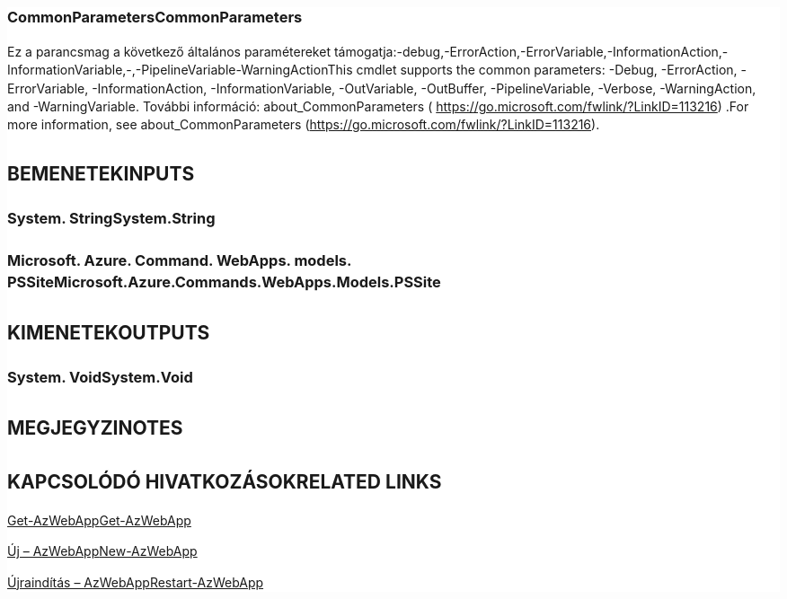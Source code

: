 ### <span data-ttu-id="1d656-132">CommonParameters</span><span class="sxs-lookup"><span data-stu-id="1d656-132">CommonParameters</span></span>
<span data-ttu-id="1d656-133">Ez a parancsmag a következő általános paramétereket támogatja:-debug,-ErrorAction,-ErrorVariable,-InformationAction,-InformationVariable,-,-PipelineVariable-WarningAction</span><span class="sxs-lookup"><span data-stu-id="1d656-133">This cmdlet supports the common parameters: -Debug, -ErrorAction, -ErrorVariable, -InformationAction, -InformationVariable, -OutVariable, -OutBuffer, -PipelineVariable, -Verbose, -WarningAction, and -WarningVariable.</span></span> <span data-ttu-id="1d656-134">További információ: about_CommonParameters ( https://go.microsoft.com/fwlink/?LinkID=113216) .</span><span class="sxs-lookup"><span data-stu-id="1d656-134">For more information, see about_CommonParameters (https://go.microsoft.com/fwlink/?LinkID=113216).</span></span>

## <span data-ttu-id="1d656-135">BEMENETEK</span><span class="sxs-lookup"><span data-stu-id="1d656-135">INPUTS</span></span>

### <span data-ttu-id="1d656-136">System. String</span><span class="sxs-lookup"><span data-stu-id="1d656-136">System.String</span></span>

### <span data-ttu-id="1d656-137">Microsoft. Azure. Command. WebApps. models. PSSite</span><span class="sxs-lookup"><span data-stu-id="1d656-137">Microsoft.Azure.Commands.WebApps.Models.PSSite</span></span>

## <span data-ttu-id="1d656-138">KIMENETEK</span><span class="sxs-lookup"><span data-stu-id="1d656-138">OUTPUTS</span></span>

### <span data-ttu-id="1d656-139">System. Void</span><span class="sxs-lookup"><span data-stu-id="1d656-139">System.Void</span></span>

## <span data-ttu-id="1d656-140">MEGJEGYZI</span><span class="sxs-lookup"><span data-stu-id="1d656-140">NOTES</span></span>

## <span data-ttu-id="1d656-141">KAPCSOLÓDÓ HIVATKOZÁSOK</span><span class="sxs-lookup"><span data-stu-id="1d656-141">RELATED LINKS</span></span>

[<span data-ttu-id="1d656-142">Get-AzWebApp</span><span class="sxs-lookup"><span data-stu-id="1d656-142">Get-AzWebApp</span></span>](./Get-AzWebApp.md)

[<span data-ttu-id="1d656-143">Új – AzWebApp</span><span class="sxs-lookup"><span data-stu-id="1d656-143">New-AzWebApp</span></span>](./New-AzWebApp.md)

[<span data-ttu-id="1d656-144">Újraindítás – AzWebApp</span><span class="sxs-lookup"><span data-stu-id="1d656-144">Restart-AzWebApp</span></span>](./Restart-AzWebApp.md)
